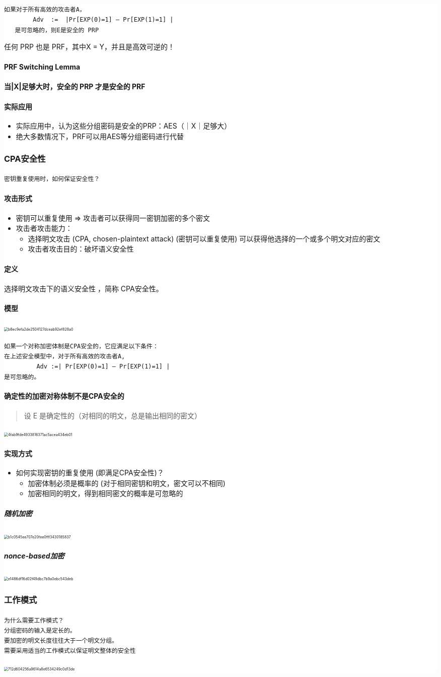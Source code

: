     如果对于所有高效的攻击者A， 
            Adv  :=  |Pr[EXP(0)=1] – Pr[EXP(1)=1] |  
       是可忽略的，则E是安全的 PRP
任何 PRP 也是 PRF，其中X = Y，并且是高效可逆的！
#### PRF Switching Lemma
**当|X|足够大时，安全的 PRP 才是安全的 PRF**
#### 实际应用
- 实际应用中，认为这些分组密码是安全的PRP：AES（｜X｜足够大）
- 绝大多数情况下，PRF可以用AES等分组密码进行代替
### CPA安全性
`密钥重复使用时，如何保证安全性？`
#### 攻击形式
- 密钥可以重复使用  ⇒  攻击者可以获得同一密钥加密的多个密文
- 攻击者攻击能力：
  - 选择明文攻击 (CPA, chosen-plaintext attack) (密钥可以重复使用)
  可以获得他选择的一个或多个明文对应的密文
  - 攻击者攻击目的：破坏语义安全性
#### 定义
选择明文攻击下的语义安全性 ，简称 CPA安全性。
#### 模型
<img src="/chunk.github.io/images/b8ec9efa2de2504127dceab92ef828a0.jpg" alt="b8ec9efa2de2504127dceab92ef828a0" style="zoom:50%;" />

```
如果一个对称加密体制是CPA安全的，它应满足以下条件：
在上述安全模型中，对于所有高效的攻击者A,
         Adv :=| Pr[EXP(0)=1] – Pr[EXP(1)=1] |
是可忽略的。
```

#### 确定性的加密对称体制不是CPA安全的
> 设 E 是确定性的（对相同的明文，总是输出相同的密文）
<img src="/chunk.github.io/images/4fab9fde4933816371ac5acea434eb01.jpg" alt="4fab9fde4933816371ac5acea434eb01" style="zoom:50%;" />

#### 实现方式
- 如何实现密钥的重复使用 (即满足CPA安全性)？
  - 加密体制必须是概率的 (对于相同密钥和明文，密文可以不相同)
  - 加密相同的明文，得到相同密文的概率是可忽略的
##### 随机加密
<img src="/chunk.github.io/images/b1c0545ee707e20fee0fff3430185837.jpg" alt="b1c0545ee707e20fee0fff3430185837" style="zoom:50%;" />

##### nonce-based加密
<img src="/chunk.github.io/images/e1486df16d02f49dbc7b9a0ebc543deb.jpg" alt="e1486df16d02f49dbc7b9a0ebc543deb" style="zoom:50%;" />

### 工作模式 
```
为什么需要工作模式？
分组密码的输入是定长的。
要加密的明文长度往往大于一个明文分组。
需要采用适当的工作模式以保证明文整体的安全性
```
<img src="/chunk.github.io/images/712d604256a9614a8e6534249c0d13de.jpg" alt="712d604256a9614a8e6534249c0d13de" style="zoom:50%;" />
